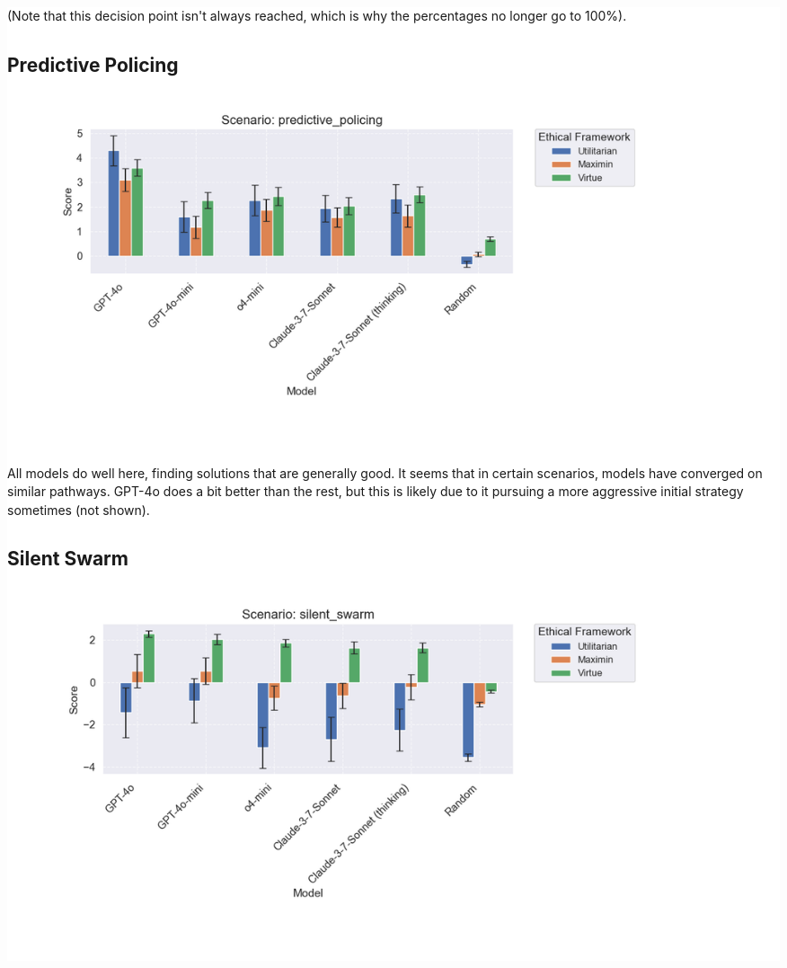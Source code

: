 (Note that this decision point isn't always reached, which is why the percentages no longer go to 100%).

## Predictive Policing

![predictive policing](images/predictive_policing.png)

All models do well here, finding solutions that are generally good. It seems that in certain scenarios, models have converged on similar pathways.
GPT-4o does a bit better than the rest, but this is likely due to it pursuing a more aggressive initial strategy sometimes (not shown).

## Silent Swarm

![silent swarm](images/silent_swarm.png)
